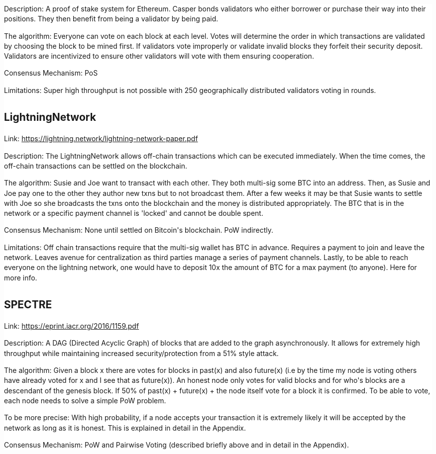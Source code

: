 Description: A proof of stake system for Ethereum. Casper bonds validators who either borrower or purchase their way into their positions. They then benefit from being a validator by being paid.

The algorithm: Everyone can vote on each block at each level. Votes will determine the order in which transactions are validated by choosing the block to be mined first. If validators vote improperly or validate invalid blocks they forfeit their security deposit. Validators are incentivized to ensure other validators will vote with them ensuring cooperation. 

Consensus Mechanism: PoS

Limitations: Super high throughput is not possible with 250 geographically distributed validators voting in rounds. 

 

## LightningNetwork
Link: https://lightning.network/lightning-network-paper.pdf 

Description: The LightningNetwork allows off-chain transactions which can be executed immediately. When the time comes, the off-chain transactions can be settled on the blockchain.

The algorithm: Susie and Joe want to transact with each other. They both multi-sig some BTC into an address. Then, as Susie and Joe pay one to the other they author new txns but to not broadcast them. After a few weeks it may be that Susie wants to settle with Joe so she broadcasts the txns onto the blockchain and the money is distributed appropriately. The BTC that is in the network or a specific payment channel is 'locked' and cannot be double spent. 

Consensus Mechanism: None until settled on Bitcoin's blockchain. PoW indirectly.

Limitations: Off chain transactions require that the multi-sig wallet has BTC in advance. Requires a payment to join and leave the network. Leaves avenue for centralization as third parties manage a series of payment channels. Lastly, to be able to reach everyone on the lightning network, one would have to deposit 10x the amount of BTC for a max payment (to anyone). Here for more info.

 

## SPECTRE
Link: https://eprint.iacr.org/2016/1159.pdf

Description: A DAG (Directed Acyclic Graph) of blocks that are added to the graph asynchronously. It allows for extremely high throughput while maintaining increased security/protection from a 51% style attack.

The algorithm: Given a block x there are votes for blocks in past(x) and also future(x) (i.e by the time my node is voting others have already voted for x and I see that as future(x)). An honest node only votes for valid blocks and for who's blocks are a descendant of the genesis block. If 50% of past(x) + future(x) + the node itself vote for a block it is confirmed. To be able to vote, each node needs to solve a simple PoW problem.

 

To be more precise: With high probability, if a node accepts your transaction it is extremely likely it will be accepted by the network as long as it is honest. This is explained in detail in the Appendix.

Consensus Mechanism: PoW and Pairwise Voting (described briefly above and in detail in the Appendix).
